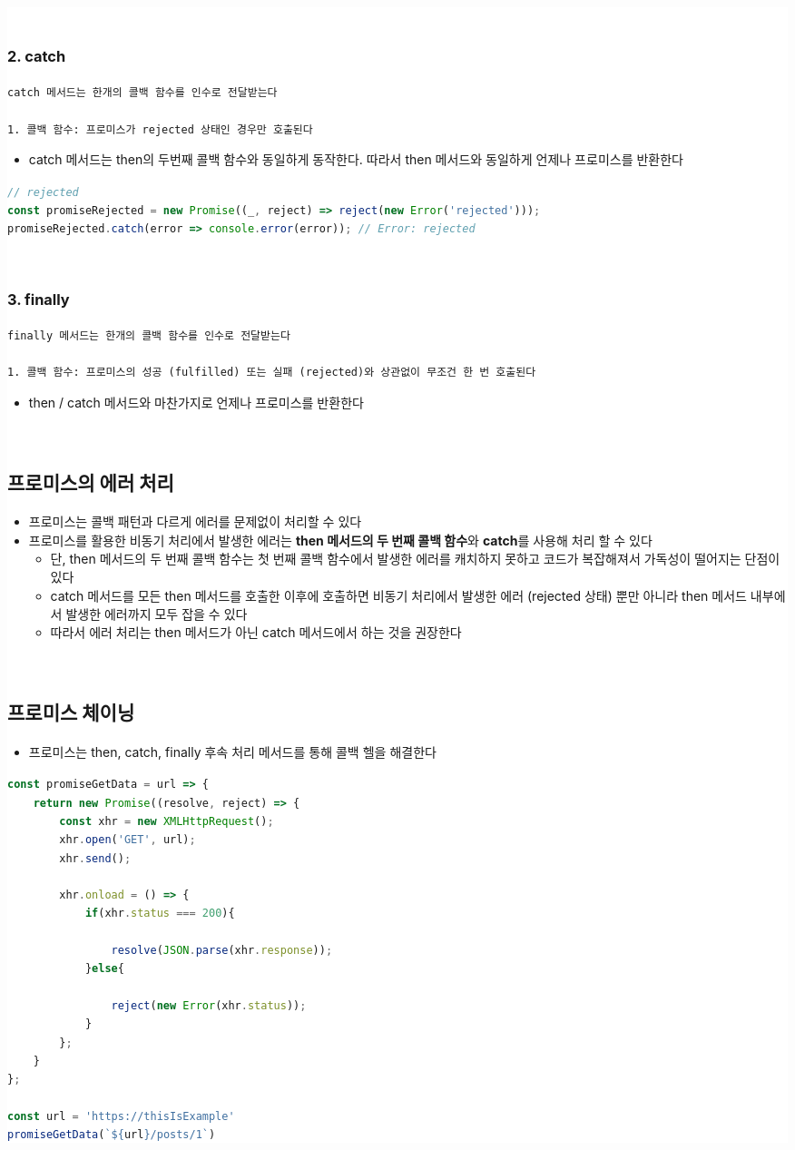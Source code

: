 <br> 

### 2. catch

```
catch 메서드는 한개의 콜백 함수를 인수로 전달받는다

1. 콜백 함수: 프로미스가 rejected 상태인 경우만 호출된다
```

- catch 메서드는 then의 두번째 콜백 함수와 동일하게 동작한다. 따라서 then 메서드와 동일하게 언제나 프로미스를 반환한다

```jsx
// rejected
const promiseRejected = new Promise((_, reject) => reject(new Error('rejected')));
promiseRejected.catch(error => console.error(error)); // Error: rejected
```

<br> 

### 3. finally

```
finally 메서드는 한개의 콜백 함수를 인수로 전달받는다

1. 콜백 함수: 프로미스의 성공 (fulfilled) 또는 실패 (rejected)와 상관없이 무조건 한 번 호출된다
```

- then / catch 메서드와 마찬가지로 언제나 프로미스를 반환한다

<br> 

## 프로미스의 에러 처리

- 프로미스는 콜백 패턴과 다르게 에러를 문제없이 처리할 수 있다
- 프로미스를 활용한 비동기 처리에서 발생한 에러는 **then 메서드의 두 번째 콜백 함수**와 **catch**를 사용해 처리 할 수 있다
    - 단, then 메서드의 두 번째 콜백 함수는 첫 번째 콜백 함수에서 발생한 에러를 캐치하지 못하고 코드가 복잡해져서 가독성이 떨어지는 단점이 있다
    - catch 메서드를 모든 then 메서드를 호출한 이후에 호출하면 비동기 처리에서 발생한 에러 (rejected 상태) 뿐만 아니라 then 메서드 내부에서 발생한 에러까지 모두 잡을 수 있다
    - 따라서 에러 처리는 then 메서드가 아닌 catch 메서드에서 하는 것을 권장한다

<br> 

## 프로미스 체이닝

- 프로미스는 then, catch, finally 후속 처리 메서드를 통해 콜백 헬을 해결한다

```jsx
const promiseGetData = url => {
	return new Promise((resolve, reject) => {
		const xhr = new XMLHttpRequest();
		xhr.open('GET', url);
		xhr.send();
	
		xhr.onload = () => {
			if(xhr.status === 200){
			
				resolve(JSON.parse(xhr.response));
			}else{
				
				reject(new Error(xhr.status));
			}
		};
	}
};

const url = 'https://thisIsExample'
promiseGetData(`${url}/posts/1`)
```